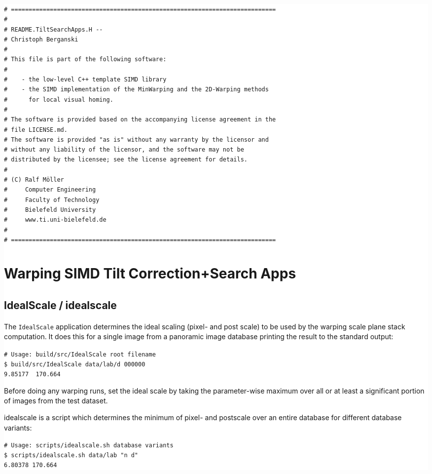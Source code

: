 ```none
# ===========================================================================
# 
# README.TiltSearchApps.H --
# Christoph Berganski
# 
# This file is part of the following software:
# 
#    - the low-level C++ template SIMD library
#    - the SIMD implementation of the MinWarping and the 2D-Warping methods 
#      for local visual homing.
# 
# The software is provided based on the accompanying license agreement in the
# file LICENSE.md.
# The software is provided "as is" without any warranty by the licensor and
# without any liability of the licensor, and the software may not be
# distributed by the licensee; see the license agreement for details.
# 
# (C) Ralf Möller
#     Computer Engineering
#     Faculty of Technology
#     Bielefeld University
#     www.ti.uni-bielefeld.de
# 
# ===========================================================================
```


# Warping SIMD Tilt Correction+Search Apps

## IdealScale / idealscale

The `IdealScale` application determines the ideal scaling (pixel- and post
scale) to be used by the warping scale plane stack computation. It does this for
a single image from a panoramic image database printing the result to the
standard output:

```shell
# Usage: build/src/IdealScale root filename
$ build/src/IdealScale data/lab/d 000000
9.85177  170.664
```

Before doing any warping runs, set the ideal scale by taking the parameter-wise
maximum over all or at least a significant portion of images from the test
dataset.

idealscale is a script which determines the minimum of pixel- and postscale over an entire database for different database variants:

```shell
# Usage: scripts/idealscale.sh database variants
$ scripts/idealscale.sh data/lab "n d"
6.80378 170.664
```

